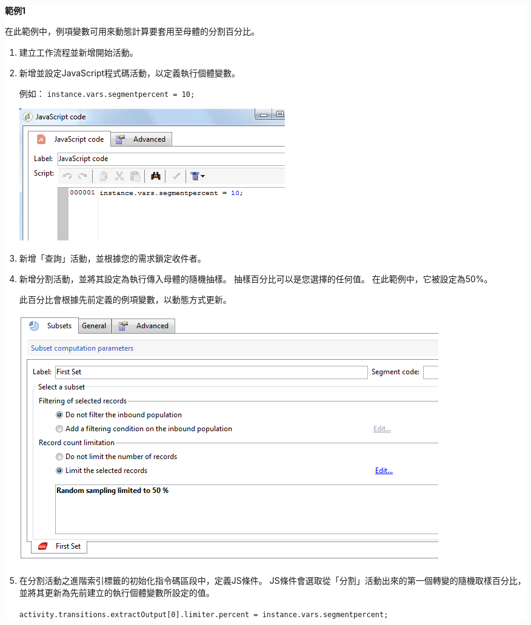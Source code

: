 **範例1**

在此範例中，例項變數可用來動態計算要套用至母體的分割百分比。

1. 建立工作流程並新增開始活動。

1. 新增並設定JavaScript程式碼活動，以定義執行個體變數。

   例如： `instance.vars.segmentpercent = 10;`

   ![](assets/js_ex1.png)

1. 新增「查詢」活動，並根據您的需求鎖定收件者。

1. 新增分割活動，並將其設定為執行傳入母體的隨機抽樣。 抽樣百分比可以是您選擇的任何值。 在此範例中，它被設定為50%。

   此百分比會根據先前定義的例項變數，以動態方式更新。

   ![](assets/js_ex2.png)

1. 在分割活動之進階索引標籤的初始化指令碼區段中，定義JS條件。 JS條件會選取從「分割」活動出來的第一個轉變的隨機取樣百分比，並將其更新為先前建立的執行個體變數所設定的值。

   ```
   activity.transitions.extractOutput[0].limiter.percent = instance.vars.segmentpercent;
   ```
